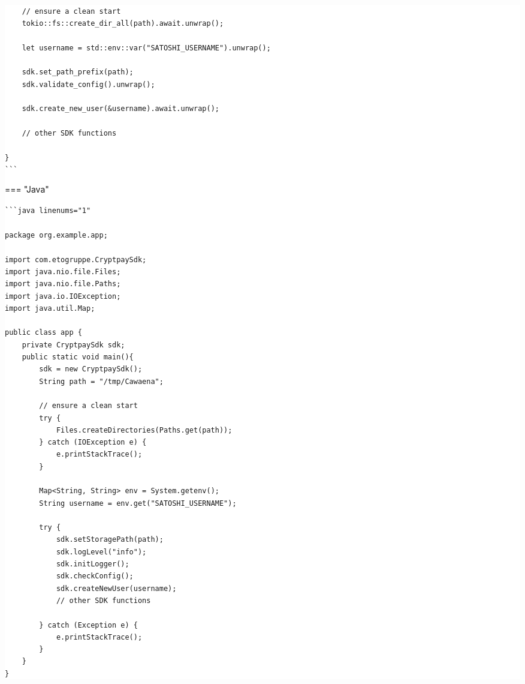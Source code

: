         // ensure a clean start
        tokio::fs::create_dir_all(path).await.unwrap();

        let username = std::env::var("SATOSHI_USERNAME").unwrap();

        sdk.set_path_prefix(path);
        sdk.validate_config().unwrap();

        sdk.create_new_user(&username).await.unwrap();

        // other SDK functions

    }
    ```

=== "Java"

    ```java linenums="1"

    package org.example.app;

    import com.etogruppe.CryptpaySdk;
    import java.nio.file.Files;
    import java.nio.file.Paths;
    import java.io.IOException;
    import java.util.Map;

    public class app {
        private CryptpaySdk sdk;
        public static void main(){
            sdk = new CryptpaySdk();
            String path = "/tmp/Cawaena"; 

            // ensure a clean start
            try {
                Files.createDirectories(Paths.get(path));
            } catch (IOException e) {
                e.printStackTrace();
            }

            Map<String, String> env = System.getenv();
            String username = env.get("SATOSHI_USERNAME");

            try {
                sdk.setStoragePath(path);
                sdk.logLevel("info");
                sdk.initLogger();
                sdk.checkConfig();
                sdk.createNewUser(username);
                // other SDK functions

            } catch (Exception e) {
                e.printStackTrace();
            }
        }
    }


